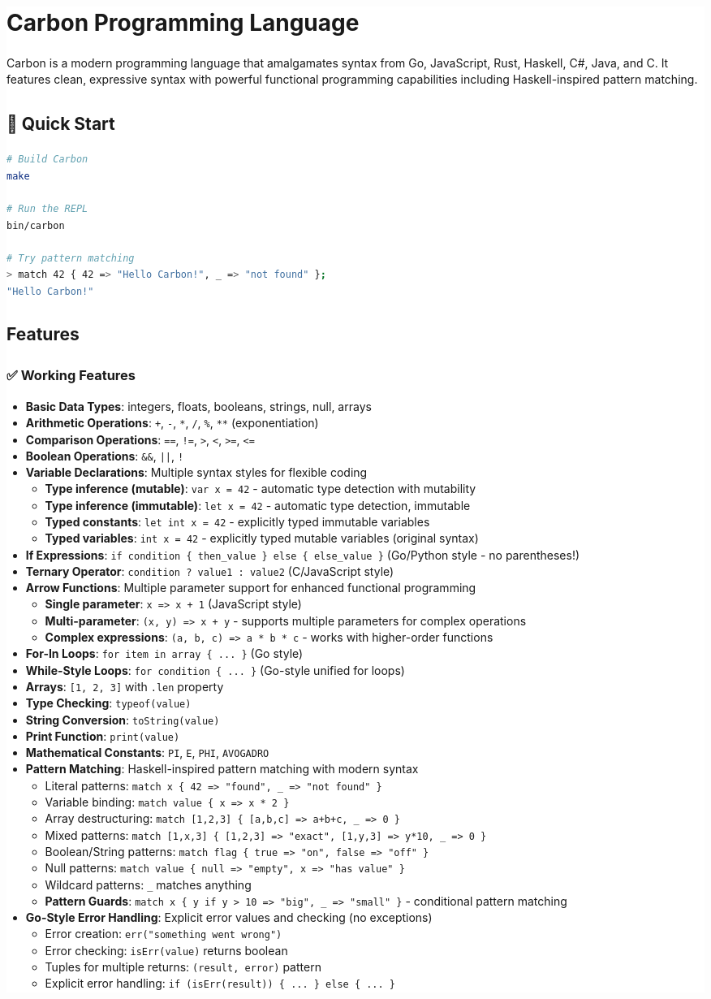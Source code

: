 # Carbon Programming Language

Carbon is a modern programming language that amalgamates syntax from Go, JavaScript, Rust, Haskell, C#, Java, and C. It features clean, expressive syntax with powerful functional programming capabilities including Haskell-inspired pattern matching.

## 🚀 Quick Start

```bash
# Build Carbon
make

# Run the REPL
bin/carbon

# Try pattern matching
> match 42 { 42 => "Hello Carbon!", _ => "not found" };
"Hello Carbon!"
```

## Features

### ✅ Working Features

- **Basic Data Types**: integers, floats, booleans, strings, null, arrays
- **Arithmetic Operations**: `+`, `-`, `*`, `/`, `%`, `**` (exponentiation)
- **Comparison Operations**: `==`, `!=`, `>`, `<`, `>=`, `<=`
- **Boolean Operations**: `&&`, `||`, `!`
- **Variable Declarations**: Multiple syntax styles for flexible coding
  - **Type inference (mutable)**: `var x = 42` - automatic type detection with mutability
  - **Type inference (immutable)**: `let x = 42` - automatic type detection, immutable
  - **Typed constants**: `let int x = 42` - explicitly typed immutable variables
  - **Typed variables**: `int x = 42` - explicitly typed mutable variables (original syntax)
- **If Expressions**: `if condition { then_value } else { else_value }` (Go/Python style - no parentheses!)
- **Ternary Operator**: `condition ? value1 : value2` (C/JavaScript style)
- **Arrow Functions**: Multiple parameter support for enhanced functional programming
  - **Single parameter**: `x => x + 1` (JavaScript style)
  - **Multi-parameter**: `(x, y) => x + y` - supports multiple parameters for complex operations
  - **Complex expressions**: `(a, b, c) => a * b * c` - works with higher-order functions
- **For-In Loops**: `for item in array { ... }` (Go style)
- **While-Style Loops**: `for condition { ... }` (Go-style unified for loops)
- **Arrays**: `[1, 2, 3]` with `.len` property
- **Type Checking**: `typeof(value)`
- **String Conversion**: `toString(value)`
- **Print Function**: `print(value)`
- **Mathematical Constants**: `PI`, `E`, `PHI`, `AVOGADRO`
- **Pattern Matching**: Haskell-inspired pattern matching with modern syntax
  - Literal patterns: `match x { 42 => "found", _ => "not found" }`
  - Variable binding: `match value { x => x * 2 }`
  - Array destructuring: `match [1,2,3] { [a,b,c] => a+b+c, _ => 0 }`
  - Mixed patterns: `match [1,x,3] { [1,2,3] => "exact", [1,y,3] => y*10, _ => 0 }`
  - Boolean/String patterns: `match flag { true => "on", false => "off" }`
  - Null patterns: `match value { null => "empty", x => "has value" }`
  - Wildcard patterns: `_` matches anything
  - **Pattern Guards**: `match x { y if y > 10 => "big", _ => "small" }` - conditional pattern matching
- **Go-Style Error Handling**: Explicit error values and checking (no exceptions)
  - Error creation: `err("something went wrong")`
  - Error checking: `isErr(value)` returns boolean
  - Tuples for multiple returns: `(result, error)` pattern
  - Explicit error handling: `if (isErr(result)) { ... } else { ... }`